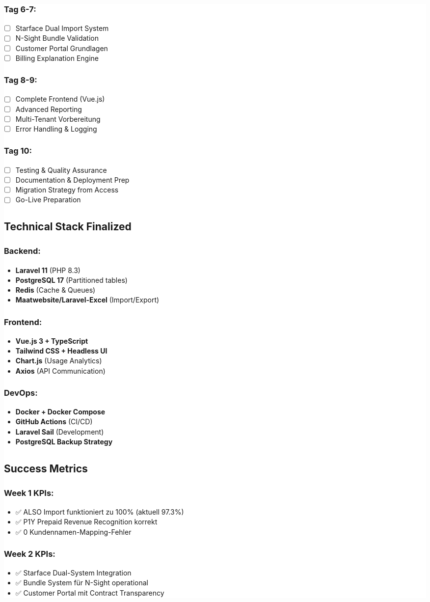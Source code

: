 ### Tag 6-7:
- [ ] Starface Dual Import System
- [ ] N-Sight Bundle Validation
- [ ] Customer Portal Grundlagen
- [ ] Billing Explanation Engine

### Tag 8-9:
- [ ] Complete Frontend (Vue.js)
- [ ] Advanced Reporting
- [ ] Multi-Tenant Vorbereitung
- [ ] Error Handling & Logging

### Tag 10:
- [ ] Testing & Quality Assurance
- [ ] Documentation & Deployment Prep
- [ ] Migration Strategy from Access
- [ ] Go-Live Preparation

## Technical Stack Finalized

### Backend:
- **Laravel 11** (PHP 8.3)
- **PostgreSQL 17** (Partitioned tables)
- **Redis** (Cache & Queues)
- **Maatwebsite/Laravel-Excel** (Import/Export)

### Frontend:
- **Vue.js 3 + TypeScript**
- **Tailwind CSS + Headless UI**
- **Chart.js** (Usage Analytics)
- **Axios** (API Communication)

### DevOps:
- **Docker + Docker Compose**
- **GitHub Actions** (CI/CD) 
- **Laravel Sail** (Development)
- **PostgreSQL Backup Strategy**

## Success Metrics

### Week 1 KPIs:
- ✅ ALSO Import funktioniert zu 100% (aktuell 97.3%)
- ✅ P1Y Prepaid Revenue Recognition korrekt
- ✅ 0 Kundennamen-Mapping-Fehler

### Week 2 KPIs:
- ✅ Starface Dual-System Integration
- ✅ Bundle System für N-Sight operational
- ✅ Customer Portal mit Contract Transparency
